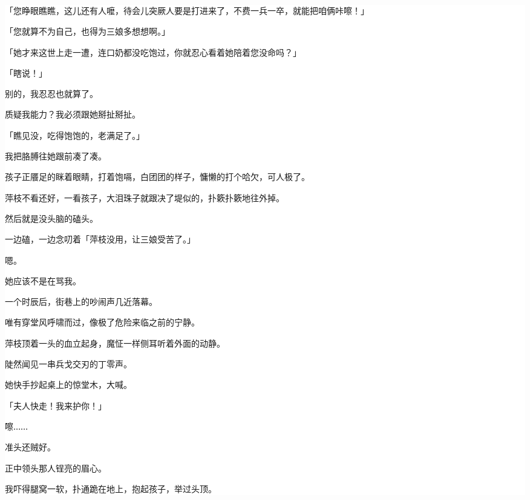 
「您睁眼瞧瞧，这儿还有人嚒，待会儿突厥人要是打进来了，不费一兵一卒，就能把咱俩咔嚓！」


「您就算不为自己，也得为三娘多想想啊。」


「她才来这世上走一遭，连口奶都没吃饱过，你就忍心看着她陪着您没命吗？」


「瞎说！」


别的，我忍忍也就算了。


质疑我能力？我必须跟她掰扯掰扯。


「瞧见没，吃得饱饱的，老满足了。」


我把胳膊往她跟前凑了凑。


孩子正餍足的眯着眼睛，打着饱嗝，白团团的样子，慵懒的打个哈欠，可人极了。


萍枝不看还好，一看孩子，大泪珠子就跟决了堤似的，扑簌扑簌地往外掉。


然后就是没头脑的磕头。


一边磕，一边念叨着「萍枝没用，让三娘受苦了。」


嗯。


她应该不是在骂我。


一个时辰后，街巷上的吵闹声几近落幕。


唯有穿堂风呼啸而过，像极了危险来临之前的宁静。


萍枝顶着一头的血立起身，魔怔一样侧耳听着外面的动静。


陡然闻见一串兵戈交刃的丁零声。


她快手抄起桌上的惊堂木，大喊。


「夫人快走！我来护你！」


嚓……


准头还贼好。


正中领头那人锃亮的眉心。


我吓得腿窝一软，扑通跪在地上，抱起孩子，举过头顶。

